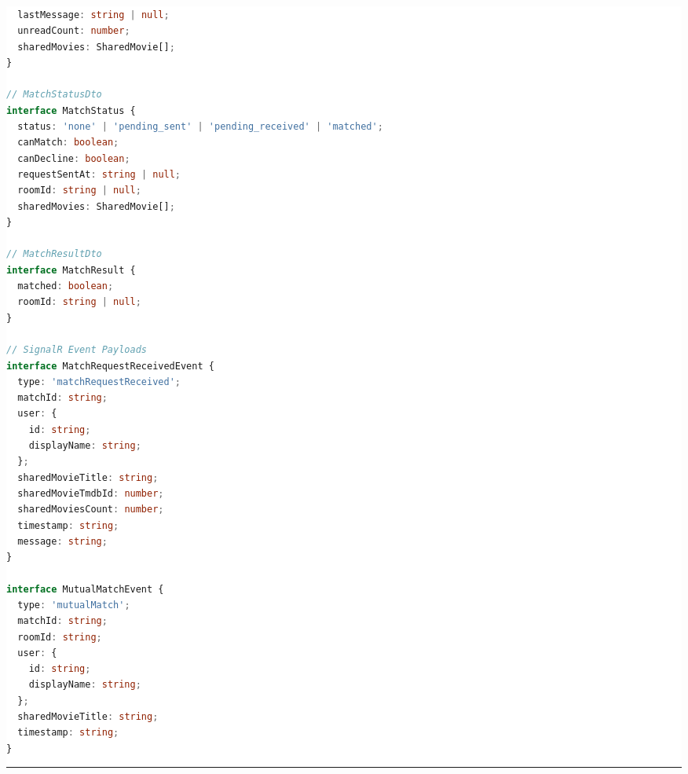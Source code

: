 ```typescript
  lastMessage: string | null;
  unreadCount: number;
  sharedMovies: SharedMovie[];
}

// MatchStatusDto
interface MatchStatus {
  status: 'none' | 'pending_sent' | 'pending_received' | 'matched';
  canMatch: boolean;
  canDecline: boolean;
  requestSentAt: string | null;
  roomId: string | null;
  sharedMovies: SharedMovie[];
}

// MatchResultDto
interface MatchResult {
  matched: boolean;
  roomId: string | null;
}

// SignalR Event Payloads
interface MatchRequestReceivedEvent {
  type: 'matchRequestReceived';
  matchId: string;
  user: {
    id: string;
    displayName: string;
  };
  sharedMovieTitle: string;
  sharedMovieTmdbId: number;
  sharedMoviesCount: number;
  timestamp: string;
  message: string;
}

interface MutualMatchEvent {
  type: 'mutualMatch';
  matchId: string;
  roomId: string;
  user: {
    id: string;
    displayName: string;
  };
  sharedMovieTitle: string;
  timestamp: string;
}
```

---

